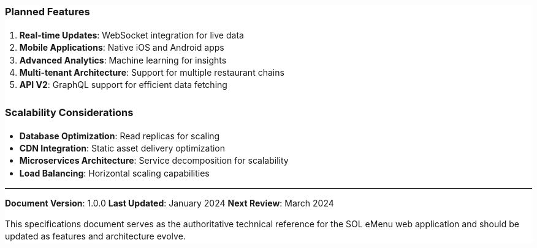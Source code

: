 ### Planned Features
1. **Real-time Updates**: WebSocket integration for live data
2. **Mobile Applications**: Native iOS and Android apps
3. **Advanced Analytics**: Machine learning for insights
4. **Multi-tenant Architecture**: Support for multiple restaurant chains
5. **API V2**: GraphQL support for efficient data fetching

### Scalability Considerations
- **Database Optimization**: Read replicas for scaling
- **CDN Integration**: Static asset delivery optimization
- **Microservices Architecture**: Service decomposition for scalability
- **Load Balancing**: Horizontal scaling capabilities

---

**Document Version**: 1.0.0
**Last Updated**: January 2024
**Next Review**: March 2024

This specifications document serves as the authoritative technical reference for the SOL eMenu web application and should be updated as features and architecture evolve.